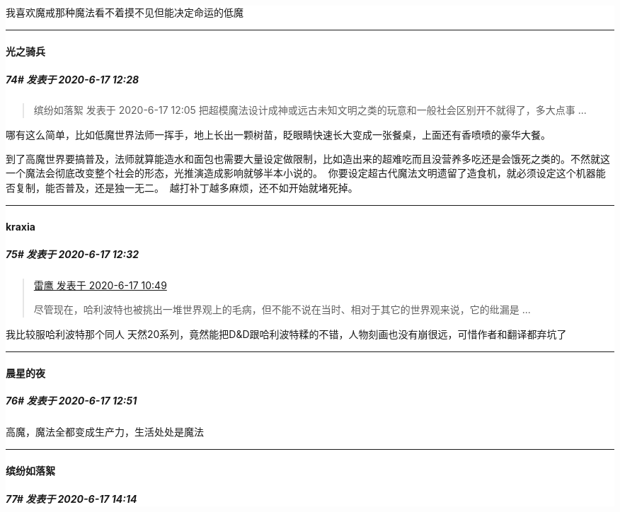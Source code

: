 

我喜欢魔戒那种魔法看不着摸不见但能决定命运的低魔







*****

####  光之骑兵  
##### 74#       发表于 2020-6-17 12:28



<blockquote>缤纷如落絮 发表于 2020-6-17 12:05
把超模魔法设计成神或远古未知文明之类的玩意和一般社会区别开不就得了，多大点事 ...</blockquote>
哪有这么简单，比如低魔世界法师一挥手，地上长出一颗树苗，眨眼睛快速长大变成一张餐桌，上面还有香喷喷的豪华大餐。  

到了高魔世界要搞普及，法师就算能造水和面包也需要大量设定做限制，比如造出来的超难吃而且没营养多吃还是会饿死之类的。不然就这一个魔法会彻底改变整个社会的形态，光推演造成影响就够半本小说的。  你要设定超古代魔法文明遗留了造食机，就必须设定这个机器能否复制，能否普及，还是独一无二。  越打补丁越多麻烦，还不如开始就堵死掉。







*****

####  kraxia  
##### 75#       发表于 2020-6-17 12:32



<blockquote><a href="httphttps://bbs.saraba1st.com/2b/forum.php?mod=redirect&amp;goto=findpost&amp;pid=47835728&amp;ptid=1941933" target="_blank">雷鹰 发表于 2020-6-17 10:49</a>

尽管现在，哈利波特也被挑出一堆世界观上的毛病，但不能不说在当时、相对于其它的世界观来说，它的纰漏是 ...</blockquote>
我比较服哈利波特那个同人 天然20系列，竟然能把D&amp;D跟哈利波特糅的不错，人物刻画也没有崩很远，可惜作者和翻译都弃坑了







*****

####  晨星的夜  
##### 76#       发表于 2020-6-17 12:51




高魔，魔法全都变成生产力，生活处处是魔法







*****

####  缤纷如落絮  
##### 77#       发表于 2020-6-17 14:14
